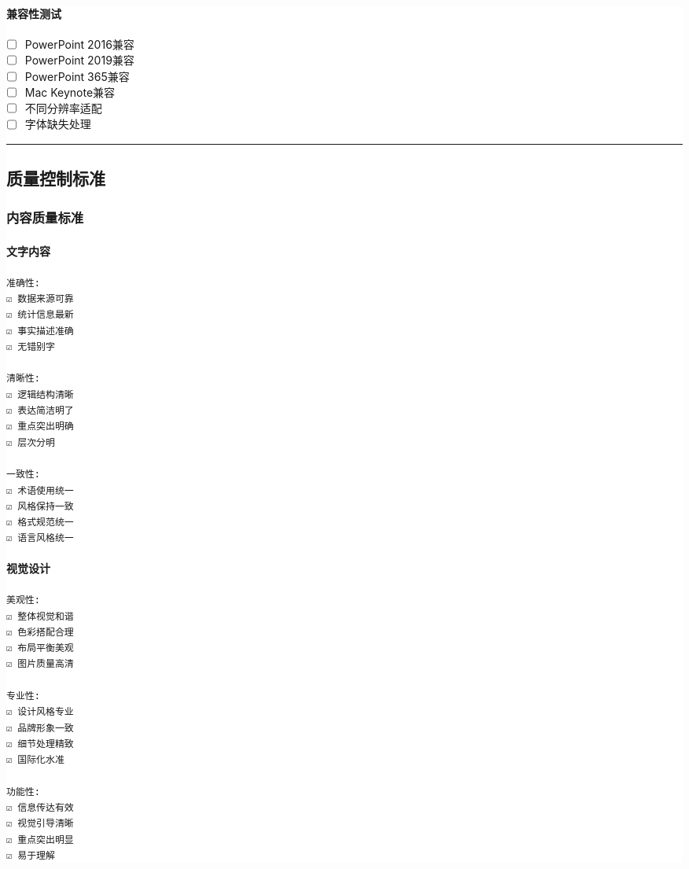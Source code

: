#### 兼容性测试
- [ ] PowerPoint 2016兼容
- [ ] PowerPoint 2019兼容
- [ ] PowerPoint 365兼容
- [ ] Mac Keynote兼容
- [ ] 不同分辨率适配
- [ ] 字体缺失处理

---

## 质量控制标准

### 内容质量标准

#### 文字内容
```
准确性:
☑ 数据来源可靠
☑ 统计信息最新
☑ 事实描述准确
☑ 无错别字

清晰性:
☑ 逻辑结构清晰
☑ 表达简洁明了
☑ 重点突出明确
☑ 层次分明

一致性:
☑ 术语使用统一
☑ 风格保持一致
☑ 格式规范统一
☑ 语言风格统一
```

#### 视觉设计
```
美观性:
☑ 整体视觉和谐
☑ 色彩搭配合理
☑ 布局平衡美观
☑ 图片质量高清

专业性:
☑ 设计风格专业
☑ 品牌形象一致
☑ 细节处理精致
☑ 国际化水准

功能性:
☑ 信息传达有效
☑ 视觉引导清晰
☑ 重点突出明显
☑ 易于理解
```
